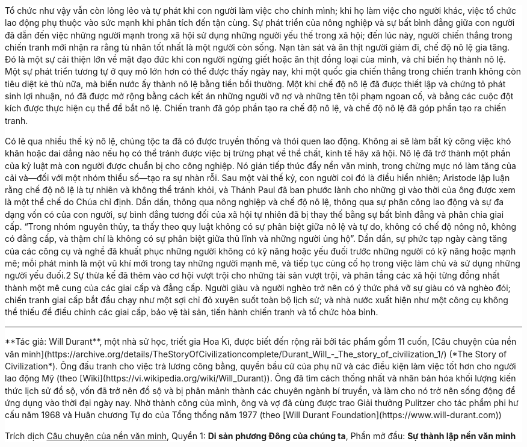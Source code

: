 Tổ chức như vậy vẫn còn lỏng lẻo và tự phát khi con người làm việc cho chính mình; khi họ làm việc cho người khác, việc tổ chức lao động phụ thuộc vào sức mạnh khi phân tích đến tận cùng. Sự phát triển của nông nghiệp và sự bất bình đẳng giữa con người đã dẫn đến việc những người mạnh trong xã hội sử dụng những người yếu thế trong xã hội; đến lúc này, người chiến thắng trong chiến tranh mới nhận ra rằng tù nhân tốt nhất là một người còn sống. Nạn tàn sát và ăn thịt người giảm đi, chế độ nô lệ gia tăng. Đó là một sự cải thiện lớn về mặt đạo đức khi con người ngừng giết hoặc ăn thịt đồng loại của mình, và chỉ biến họ thành nô lệ. Một sự phát triển tương tự ở quy mô lớn hơn có thể được thấy ngày nay, khi một quốc gia chiến thắng trong chiến tranh không còn tiêu diệt kẻ thù nữa, mà biến nước ấy thành nô lệ bằng tiền bồi thường. Một khi chế độ nô lệ đã được thiết lập và chứng tỏ phát sinh lợi nhuận, nó đã được mở rộng bằng cách kết án những người vỡ nợ và những tên tội phạm ngoan cố, và bằng các cuộc đột kích được thực hiện cụ thể để bắt nô lệ. Chiến tranh đã góp phần tạo ra chế độ nô lệ, và chế độ nô lệ đã góp phần tạo ra chiến tranh.

Có lẽ qua nhiều thế kỷ nô lệ, chủng tộc ta đã có được truyền thống và thói quen lao động. Không ai sẽ làm bất kỳ công việc khó khăn hoặc dai dẳng nào nếu họ có thể tránh được việc bị trừng phạt về thể chất, kinh tế hãy xã hội. Nô lệ đã trở thành một phần của kỷ luật mà con người được chuẩn bị cho công nghiệp. Nó gián tiếp thúc đẩy nền văn minh, trong chừng mực nó làm tăng của cải và—đối với một nhóm thiểu số—tạo ra sự nhàn rỗi. Sau một vài thế kỷ, con người coi đó là điều hiển nhiên; Aristode lập luận rằng chế độ nô lệ là tự nhiên và không thể tránh khỏi, và Thánh Paul đã ban phước lành cho những gì vào thời của ông được xem là một thể chế do Chúa chỉ định.
Dần dần, thông qua nông nghiệp và chế độ nô lệ, thông qua sự phân công lao động và sự đa dạng vốn có của con người, sự bình đẳng tương đối của xã hội tự nhiên đã bị thay thế bằng sự bất bình đẳng và phân chia giai cấp. “Trong nhóm nguyên thủy, ta thấy theo quy luật không có sự phân biệt giữa nô lệ và tự do, không có chế độ nông nô, không có đẳng cấp, và thậm chí là không có sự phân biệt giữa thủ lĩnh và những người ủng hộ”. Dần dần, sự phức tạp ngày càng tăng của các công cụ và nghề đã khuất phục những người không có kỹ năng hoặc yếu đuối trước những người có kỹ năng hoặc mạnh mẽ; mỗi phát minh là một vũ khí mới trong tay những người mạnh mẽ, và tiếp tục củng cố họ trong việc làm chủ và sử dụng những người yếu đuối.2 Sự thừa kế đã thêm vào cơ hội vượt trội cho những tài sản vượt trội, và phân tầng các xã hội từng đồng nhất thành một mê cung của các giai cấp và đẳng cấp. Người giàu và người nghèo trở nên có ý thức phá vỡ sự giàu có và nghèo đói; chiến tranh giai cấp bắt đầu chạy như một sợi chỉ đỏ xuyên suốt toàn bộ  lịch sử; và nhà nước xuất hiện như một công cụ không thể thiếu để điều chỉnh các giai cấp, bảo vệ tài sản, tiến hành chiến tranh và tổ chức hòa bình.

<hr/>
**Tác giả: Will Durant**, một nhà sử học, triết gia Hoa Kì, được biết đến rộng rãi bởi tác phẩm gồm 11 cuốn, [Câu chuyện của nền văn minh](https://archive.org/details/TheStoryOfCivilizationcomplete/Durant_Will_-_The_story_of_civilization_1/) (*The Story of Civilization*).  Ông đấu tranh cho việc trả lương công bằng, quyền bầu cử của phụ nữ và các điều kiện làm việc tốt hơn cho người lao động Mỹ (theo [Wiki](https://vi.wikipedia.org/wiki/Will_Durant)). Ông đã tìm cách thống nhất và nhân bản hóa khối lượng kiến ​​thức lịch sử đồ sộ, vốn đã trở nên đồ sộ và bị phân mảnh thành các chuyên ngành bí truyền, và làm cho nó trở nên sống động để ứng dụng vào thời đại ngày nay. Nhờ thành công của mình, ông và vợ đã cùng được trao Giải thưởng Pulitzer cho tác phẩm phi hư cấu năm 1968 và Huân chương Tự do của Tổng thống năm 1977 (theo [Will Durant Foundation](https://www.will-durant.com))

Trích dịch [Câu chuyện của nền văn minh](https://archive.org/details/TheStoryOfCivilizationcomplete/Durant_Will_-_The_story_of_civilization_1/), Quyển 1: **Di sản phương Đông của chúng ta**, Phần mở đầu: **Sự thành lập nền văn minh**
